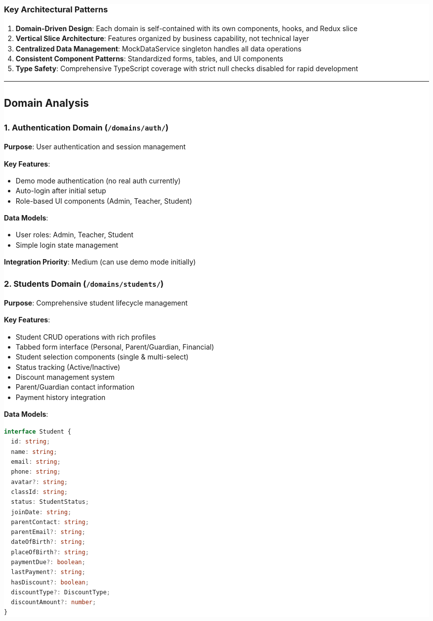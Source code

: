 ### Key Architectural Patterns
1. **Domain-Driven Design**: Each domain is self-contained with its own components, hooks, and Redux slice
2. **Vertical Slice Architecture**: Features organized by business capability, not technical layer
3. **Centralized Data Management**: MockDataService singleton handles all data operations
4. **Consistent Component Patterns**: Standardized forms, tables, and UI components
5. **Type Safety**: Comprehensive TypeScript coverage with strict null checks disabled for rapid development

---

## Domain Analysis

### 1. Authentication Domain (`/domains/auth/`)
**Purpose**: User authentication and session management

**Key Features**:
- Demo mode authentication (no real auth currently)
- Auto-login after initial setup
- Role-based UI components (Admin, Teacher, Student)

**Data Models**:
- User roles: Admin, Teacher, Student
- Simple login state management

**Integration Priority**: Medium (can use demo mode initially)

### 2. Students Domain (`/domains/students/`)
**Purpose**: Comprehensive student lifecycle management

**Key Features**:
- Student CRUD operations with rich profiles
- Tabbed form interface (Personal, Parent/Guardian, Financial)
- Student selection components (single & multi-select)
- Status tracking (Active/Inactive)
- Discount management system
- Parent/Guardian contact information
- Payment history integration

**Data Models**:
```typescript
interface Student {
  id: string;
  name: string;
  email: string;
  phone: string;
  avatar?: string;
  classId: string;
  status: StudentStatus;
  joinDate: string;
  parentContact: string;
  parentEmail?: string;
  dateOfBirth?: string;
  placeOfBirth?: string;
  paymentDue?: boolean;
  lastPayment?: string;
  hasDiscount?: boolean;
  discountType?: DiscountType;
  discountAmount?: number;
}
```
